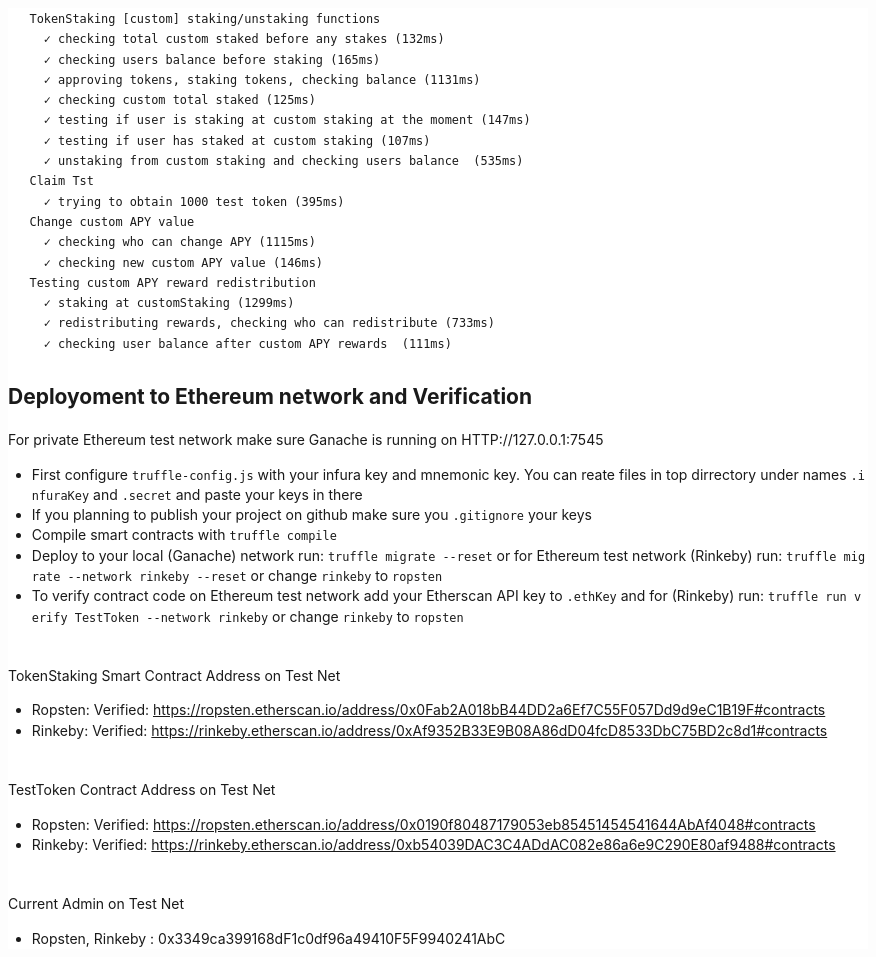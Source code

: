 ```Contract: TokenStaking
   TokenStaking [custom] staking/unstaking functions
     ✓ checking total custom staked before any stakes (132ms)
     ✓ checking users balance before staking (165ms)
     ✓ approving tokens, staking tokens, checking balance (1131ms)
     ✓ checking custom total staked (125ms)
     ✓ testing if user is staking at custom staking at the moment (147ms)
     ✓ testing if user has staked at custom staking (107ms)
     ✓ unstaking from custom staking and checking users balance  (535ms)
   Claim Tst
     ✓ trying to obtain 1000 test token (395ms)
   Change custom APY value
     ✓ checking who can change APY (1115ms)
     ✓ checking new custom APY value (146ms)
   Testing custom APY reward redistribution
     ✓ staking at customStaking (1299ms)
     ✓ redistributing rewards, checking who can redistribute (733ms)
     ✓ checking user balance after custom APY rewards  (111ms)
```

## Deployoment to Ethereum network and Verification

For private Ethereum test network make sure Ganache is running on HTTP://127.0.0.1:7545

- First configure `truffle-config.js` with your infura key and mnemonic key. You can reate files in top dirrectory under names `.infuraKey` and `.secret` and paste your keys in there
- If you planning to publish your project on github make sure you `.gitignore` your keys
- Compile smart contracts with `truffle compile`
- Deploy to your local (Ganache) network run: `truffle migrate --reset` or for Ethereum test network (Rinkeby) run: `truffle migrate --network rinkeby --reset` or change `rinkeby` to `ropsten`
- To verify contract code on Ethereum test network add your Etherscan API key to `.ethKey` and for (Rinkeby) run: `truffle run verify TestToken --network rinkeby` or change `rinkeby` to `ropsten`

#

TokenStaking Smart Contract Address on Test Net

- Ropsten: Verified: https://ropsten.etherscan.io/address/0x0Fab2A018bB44DD2a6Ef7C55F057Dd9d9eC1B19F#contracts
- Rinkeby: Verified: https://rinkeby.etherscan.io/address/0xAf9352B33E9B08A86dD04fcD8533DbC75BD2c8d1#contracts

#

TestToken Contract Address on Test Net

- Ropsten: Verified: https://ropsten.etherscan.io/address/0x0190f80487179053eb85451454541644AbAf4048#contracts
- Rinkeby: Verified: https://rinkeby.etherscan.io/address/0xb54039DAC3C4ADdAC082e86a6e9C290E80af9488#contracts

#

Current Admin on Test Net

- Ropsten, Rinkeby : 0x3349ca399168dF1c0df96a49410F5F9940241AbC
